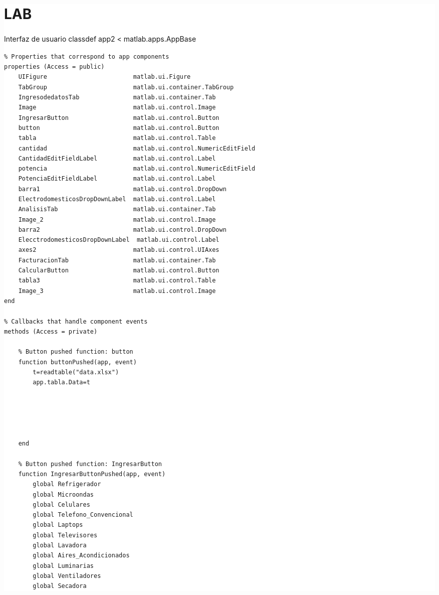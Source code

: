# LAB
Interfaz de usuario
classdef app2 < matlab.apps.AppBase

    % Properties that correspond to app components
    properties (Access = public)
        UIFigure                        matlab.ui.Figure
        TabGroup                        matlab.ui.container.TabGroup
        IngresodedatosTab               matlab.ui.container.Tab
        Image                           matlab.ui.control.Image
        IngresarButton                  matlab.ui.control.Button
        button                          matlab.ui.control.Button
        tabla                           matlab.ui.control.Table
        cantidad                        matlab.ui.control.NumericEditField
        CantidadEditFieldLabel          matlab.ui.control.Label
        potencia                        matlab.ui.control.NumericEditField
        PotenciaEditFieldLabel          matlab.ui.control.Label
        barra1                          matlab.ui.control.DropDown
        ElectrodomesticosDropDownLabel  matlab.ui.control.Label
        AnalisisTab                     matlab.ui.container.Tab
        Image_2                         matlab.ui.control.Image
        barra2                          matlab.ui.control.DropDown
        ElecctrodomesticosDropDownLabel  matlab.ui.control.Label
        axes2                           matlab.ui.control.UIAxes
        FacturacionTab                  matlab.ui.container.Tab
        CalcularButton                  matlab.ui.control.Button
        tabla3                          matlab.ui.control.Table
        Image_3                         matlab.ui.control.Image
    end

    % Callbacks that handle component events
    methods (Access = private)

        % Button pushed function: button
        function buttonPushed(app, event)
            t=readtable("data.xlsx")
            app.tabla.Data=t



            

        end

        % Button pushed function: IngresarButton
        function IngresarButtonPushed(app, event)
            global Refrigerador
            global Microondas
            global Celulares
            global Telefono_Convencional
            global Laptops
            global Televisores
            global Lavadora
            global Aires_Acondicionados
            global Luminarias 
            global Ventiladores
            global Secadora 
